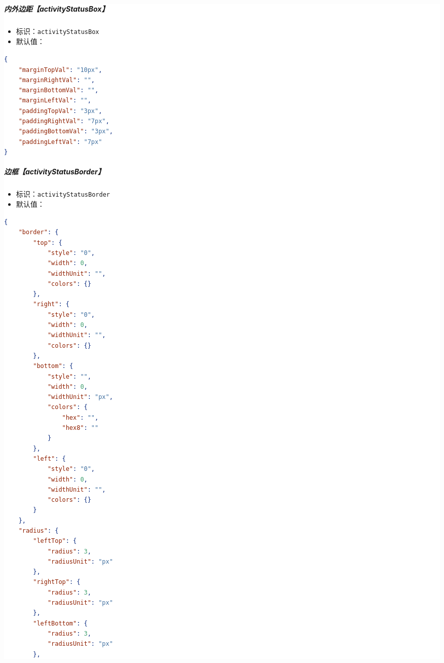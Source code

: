 ##### 内外边距【activityStatusBox】

- 标识：`activityStatusBox`
- 默认值：
```json
{
    "marginTopVal": "10px",
    "marginRightVal": "",
    "marginBottomVal": "",
    "marginLeftVal": "",
    "paddingTopVal": "3px",
    "paddingRightVal": "7px",
    "paddingBottomVal": "3px",
    "paddingLeftVal": "7px"
}
```
##### 边框【activityStatusBorder】

- 标识：`activityStatusBorder`
- 默认值：
```json
{
    "border": {
        "top": {
            "style": "0",
            "width": 0,
            "widthUnit": "",
            "colors": {}
        },
        "right": {
            "style": "0",
            "width": 0,
            "widthUnit": "",
            "colors": {}
        },
        "bottom": {
            "style": "",
            "width": 0,
            "widthUnit": "px",
            "colors": {
                "hex": "",
                "hex8": ""
            }
        },
        "left": {
            "style": "0",
            "width": 0,
            "widthUnit": "",
            "colors": {}
        }
    },
    "radius": {
        "leftTop": {
            "radius": 3,
            "radiusUnit": "px"
        },
        "rightTop": {
            "radius": 3,
            "radiusUnit": "px"
        },
        "leftBottom": {
            "radius": 3,
            "radiusUnit": "px"
        },
```
